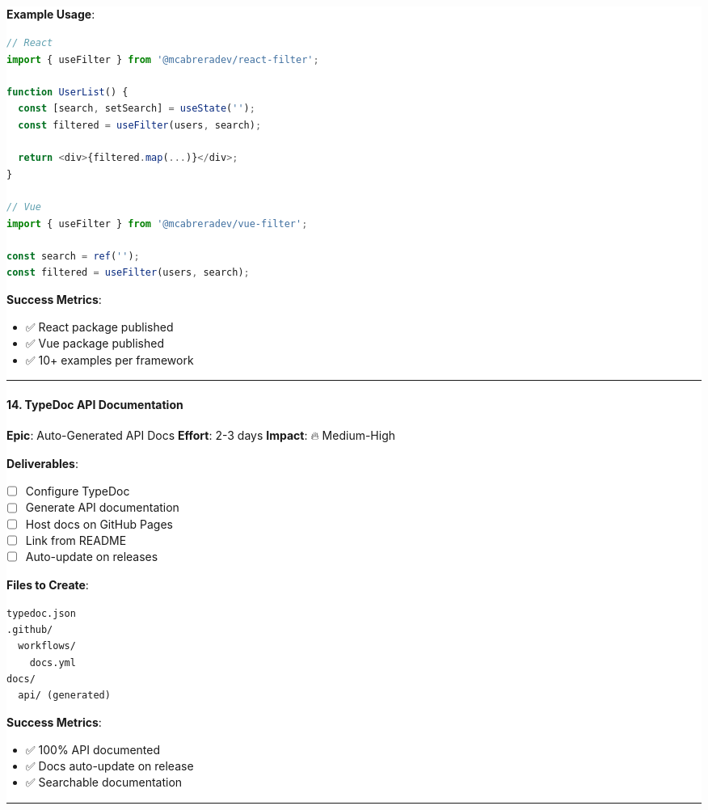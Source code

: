 **Example Usage**:
```typescript
// React
import { useFilter } from '@mcabreradev/react-filter';

function UserList() {
  const [search, setSearch] = useState('');
  const filtered = useFilter(users, search);

  return <div>{filtered.map(...)}</div>;
}

// Vue
import { useFilter } from '@mcabreradev/vue-filter';

const search = ref('');
const filtered = useFilter(users, search);
```

**Success Metrics**:
- ✅ React package published
- ✅ Vue package published
- ✅ 10+ examples per framework

---

#### 14. TypeDoc API Documentation
**Epic**: Auto-Generated API Docs
**Effort**: 2-3 days
**Impact**: 🔥 Medium-High

**Deliverables**:
- [ ] Configure TypeDoc
- [ ] Generate API documentation
- [ ] Host docs on GitHub Pages
- [ ] Link from README
- [ ] Auto-update on releases

**Files to Create**:
```
typedoc.json
.github/
  workflows/
    docs.yml
docs/
  api/ (generated)
```

**Success Metrics**:
- ✅ 100% API documented
- ✅ Docs auto-update on release
- ✅ Searchable documentation

---
